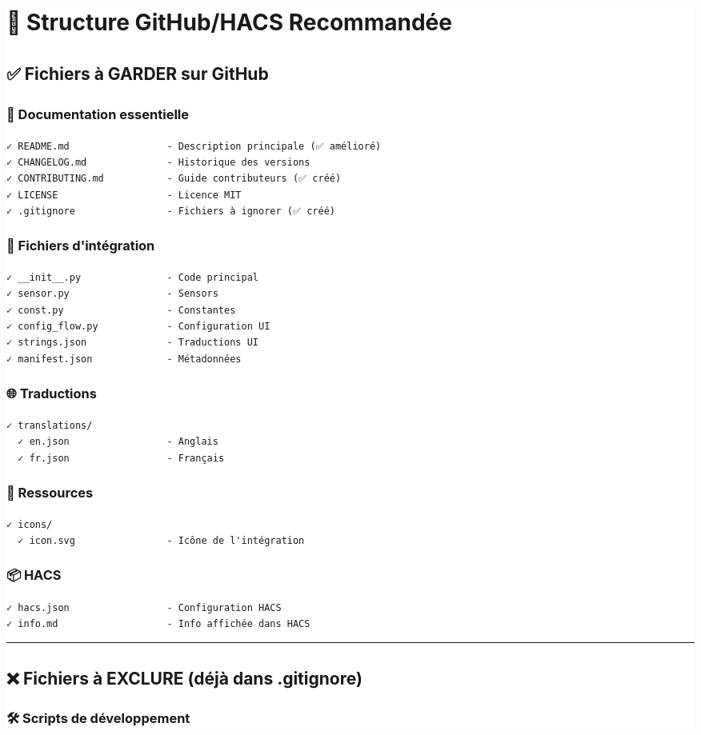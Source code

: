 # 📁 Structure GitHub/HACS Recommandée

## ✅ Fichiers à GARDER sur GitHub

### 📄 Documentation essentielle

```
✓ README.md                 - Description principale (✅ amélioré)
✓ CHANGELOG.md              - Historique des versions
✓ CONTRIBUTING.md           - Guide contributeurs (✅ créé)
✓ LICENSE                   - Licence MIT
✓ .gitignore                - Fichiers à ignorer (✅ créé)
```

### 🔧 Fichiers d'intégration

```
✓ __init__.py               - Code principal
✓ sensor.py                 - Sensors
✓ const.py                  - Constantes
✓ config_flow.py            - Configuration UI
✓ strings.json              - Traductions UI
✓ manifest.json             - Métadonnées
```

### 🌐 Traductions

```
✓ translations/
  ✓ en.json                 - Anglais
  ✓ fr.json                 - Français
```

### 🎨 Ressources

```
✓ icons/
  ✓ icon.svg                - Icône de l'intégration
```

### 📦 HACS

```
✓ hacs.json                 - Configuration HACS
✓ info.md                   - Info affichée dans HACS
```

---

## ❌ Fichiers à EXCLURE (déjà dans .gitignore)

### 🛠️ Scripts de développement

